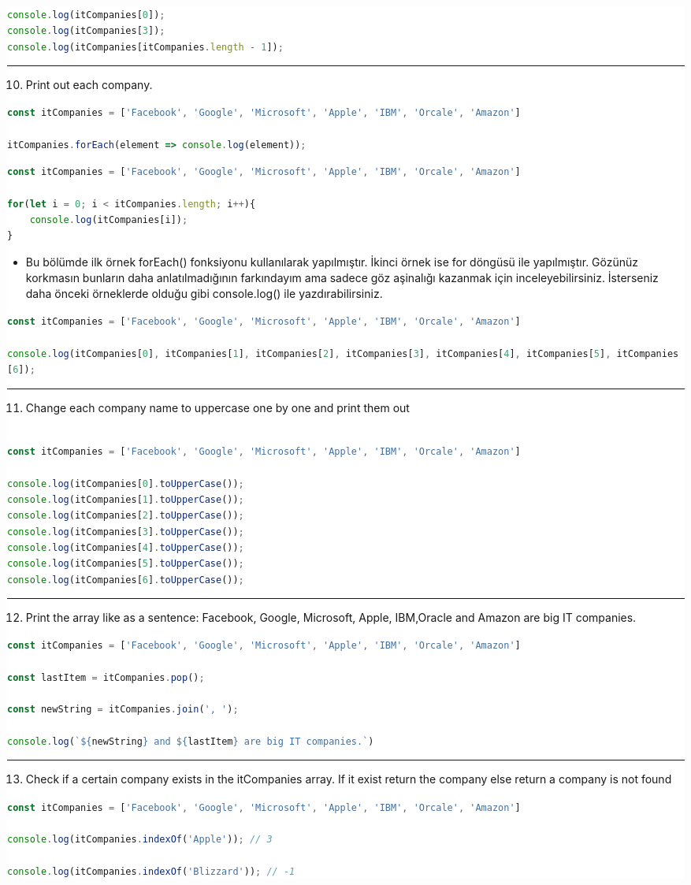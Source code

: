 ```javascript
console.log(itCompanies[0]);
console.log(itCompanies[3]);
console.log(itCompanies[itCompanies.length - 1]);
```
---
10. Print out each company. 
```javascript
const itCompanies = ['Facebook', 'Google', 'Microsoft', 'Apple', 'IBM', 'Orcale', 'Amazon']

itCompanies.forEach(element => console.log(element));
```
```javascript
const itCompanies = ['Facebook', 'Google', 'Microsoft', 'Apple', 'IBM', 'Orcale', 'Amazon']

for(let i = 0; i < itCompanies.length; i++){
    console.log(itCompanies[i]);
}
```
* Bu bölümde ilk örnek forEach() fonksiyonu kullanılarak yapılmıştır. İkinci örnek ise for döngüsü ile yapılmıştır. Gözünüz korkmasın bunların daha anlatılmadığının farkındayım ama sadece göz aşinalığı kazanmak için inceleyebilirsiniz. İsterseniz daha önceki örneklerde olduğu gibi console.log() ile yazdırabilirsiniz.
```javascript
const itCompanies = ['Facebook', 'Google', 'Microsoft', 'Apple', 'IBM', 'Orcale', 'Amazon']

console.log(itCompanies[0], itCompanies[1], itCompanies[2], itCompanies[3], itCompanies[4], itCompanies[5], itCompanies[6]);
```
---
11. Change each company name to uppercase one by one and print them out
```javascript

const itCompanies = ['Facebook', 'Google', 'Microsoft', 'Apple', 'IBM', 'Orcale', 'Amazon']

console.log(itCompanies[0].toUpperCase());
console.log(itCompanies[1].toUpperCase());
console.log(itCompanies[2].toUpperCase());
console.log(itCompanies[3].toUpperCase());
console.log(itCompanies[4].toUpperCase());
console.log(itCompanies[5].toUpperCase());
console.log(itCompanies[6].toUpperCase());
```
---
12. Print the array like as a sentence: Facebook, Google, Microsoft, Apple, IBM,Oracle and Amazon are big IT companies.
```javascript
const itCompanies = ['Facebook', 'Google', 'Microsoft', 'Apple', 'IBM', 'Orcale', 'Amazon']

const lastItem = itCompanies.pop();

const newString = itCompanies.join(', ');

console.log(`${newString} and ${lastItem} are big IT companies.`)
```
---
13. Check if a certain company exists in the itCompanies array. If it exist return the company else return a company is not found
```javascript
const itCompanies = ['Facebook', 'Google', 'Microsoft', 'Apple', 'IBM', 'Orcale', 'Amazon']

console.log(itCompanies.indexOf('Apple')); // 3

console.log(itCompanies.indexOf('Blizzard')); // -1
```
```javascript
```